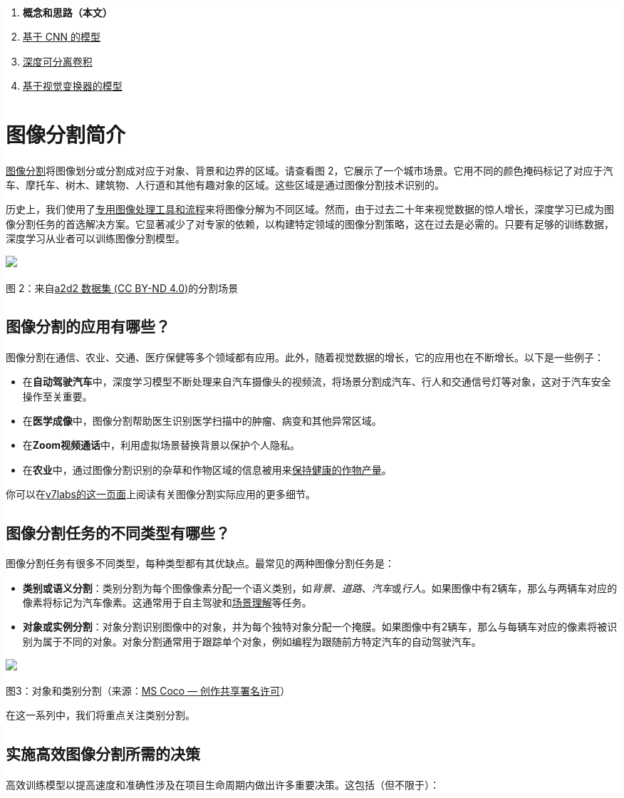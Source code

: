 1.  **概念和思路（本文）**

1.  [基于 CNN 的模型](https://medium.com/p/bed68cadd7c7/)

1.  [深度可分离卷积](https://medium.com/p/3534cf04fb89/)

1.  [基于视觉变换器的模型](https://medium.com/p/6c86da083432/)

# 图像分割简介

[图像分割](https://en.wikipedia.org/wiki/Image_segmentation)将图像划分或分割成对应于对象、背景和边界的区域。请查看图 2，它展示了一个城市场景。它用不同的颜色掩码标记了对应于汽车、摩托车、树木、建筑物、人行道和其他有趣对象的区域。这些区域是通过图像分割技术识别的。

历史上，我们使用了[专用图像处理工具和流程](https://www.v7labs.com/blog/image-segmentation-guide#h4)来将图像分解为不同区域。然而，由于过去二十年来视觉数据的惊人增长，深度学习已成为图像分割任务的首选解决方案。它显著减少了对专家的依赖，以构建特定领域的图像分割策略，这在过去是必需的。只要有足够的训练数据，深度学习从业者可以训练图像分割模型。

![](../Images/3a397ef2a4ba2c4df9565de6196fe194.png)

图 2：来自[a2d2 数据集 (CC BY-ND 4.0)](https://aev-autonomous-driving-dataset.s3.eu-central-1.amazonaws.com/LICENSE.txt)的分割场景

## 图像分割的应用有哪些？

图像分割在通信、农业、交通、医疗保健等多个领域都有应用。此外，随着视觉数据的增长，它的应用也在不断增长。以下是一些例子：

+   在**自动驾驶汽车**中，深度学习模型不断处理来自汽车摄像头的视频流，将场景分割成汽车、行人和交通信号灯等对象，这对于汽车安全操作至关重要。

+   在**医学成像**中，图像分割帮助医生识别医学扫描中的肿瘤、病变和其他异常区域。

+   在**Zoom视频通话**中，利用虚拟场景替换背景以保护个人隐私。

+   在**农业**中，通过图像分割识别的杂草和作物区域的信息被用来[保持健康的作物产量](https://www.sciencedirect.com/science/article/pii/S2214317323000112)。

你可以在[v7labs的这一页面](https://www.v7labs.com/blog/image-segmentation-guide#h6)上阅读有关图像分割实际应用的更多细节。

## 图像分割任务的不同类型有哪些？

图像分割任务有很多不同类型，每种类型都有其优缺点。最常见的两种图像分割任务是：

+   **类别或语义分割**：类别分割为每个图像像素分配一个语义类别，如*背景*、*道路*、*汽车*或*行人*。如果图像中有2辆车，那么与两辆车对应的像素将标记为汽车像素。这通常用于自主驾驶和[场景理解](https://ps.is.mpg.de/research_fields/semantic-scene-understanding)等任务。

+   **对象或实例分割**：对象分割识别图像中的对象，并为每个独特对象分配一个掩膜。如果图像中有2辆车，那么与每辆车对应的像素将被识别为属于不同的对象。对象分割通常用于跟踪单个对象，例如编程为跟随前方特定汽车的自动驾驶汽车。

![](../Images/9cd15779082c7c510647f283d7f03af8.png)

图3：对象和类别分割（来源：[MS Coco — 创作共享署名许可](https://cocodataset.org/#home)）

在这一系列中，我们将重点关注类别分割。

## 实施高效图像分割所需的决策

高效训练模型以提高速度和准确性涉及在项目生命周期内做出许多重要决策。这包括（但不限于）：
